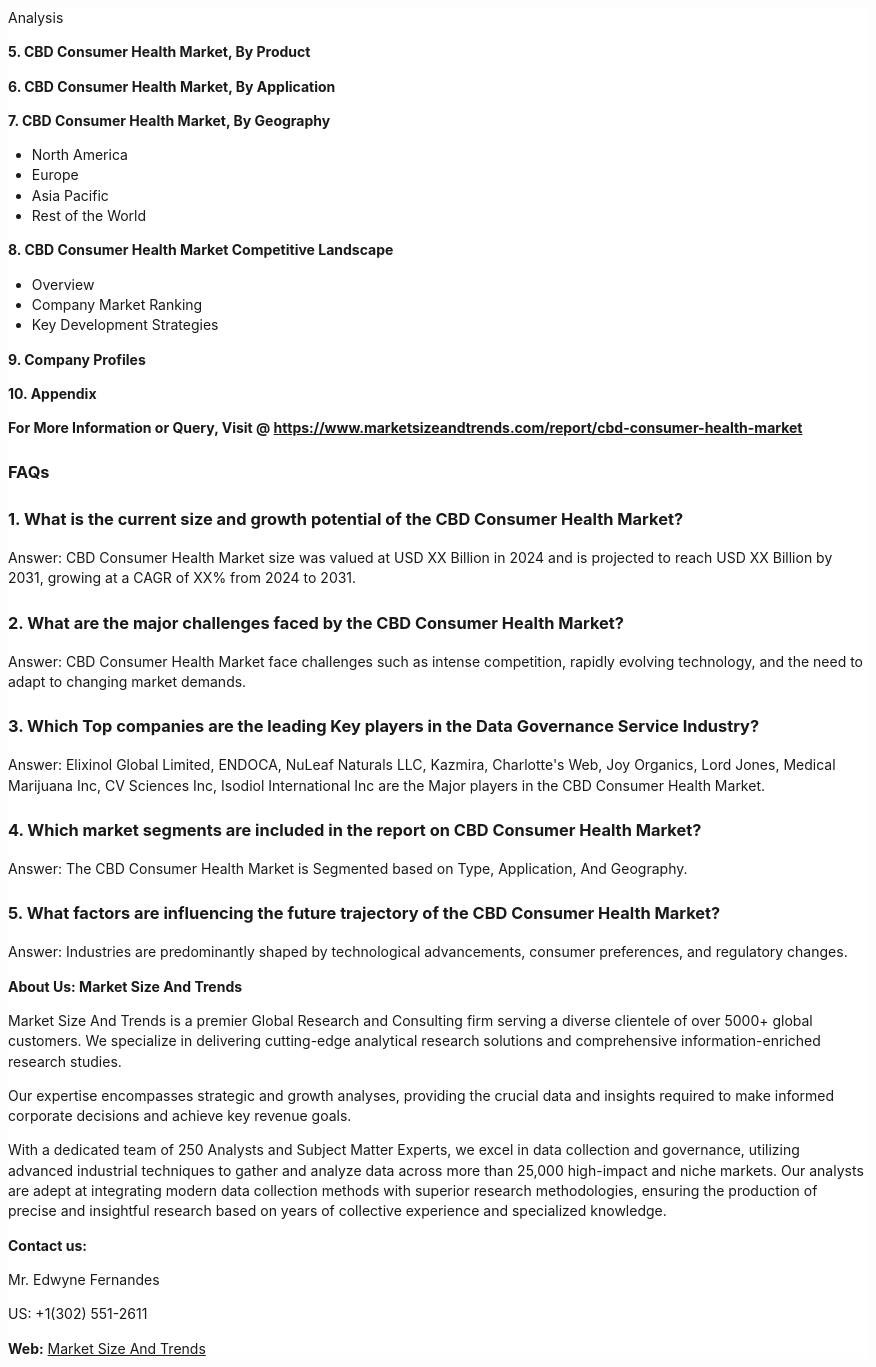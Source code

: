 Analysis</span></li></ul></div><div class="" data-test-id=""><p><strong><span class="">5. CBD Consumer Health Market, By Product</span></strong></p></div><div class="" data-test-id=""><p><strong><span class="">6. CBD Consumer Health Market, By Application</span></strong></p></div><div class="" data-test-id=""><p><strong><span class="">7. CBD Consumer Health Market, By Geography</span></strong></p></div><div class="" data-test-id=""><ul><li><span class="">North America</span></li><li><span class="">Europe</span></li><li><span class="">Asia Pacific</span></li><li><span class="">Rest of the World</span></li></ul></div><div class="" data-test-id=""><p><strong><span class="">8. CBD Consumer Health Market Competitive Landscape</span></strong></p></div><div class="" data-test-id=""><ul><li><span class="">Overview</span></li><li><span class="">Company Market Ranking</span></li><li><span class="">Key Development Strategies</span></li></ul></div><div class="" data-test-id=""><p><strong><span class="">9. Company Profiles</span></strong></p></div><div class="" data-test-id=""><p><strong><span class="">10. Appendix</span></strong></p></div><div class="" data-test-id=""><p><strong><span class="">For More Information or Query, Visit @ <a href="https://www.marketsizeandtrends.com/report/cbd-consumer-health-market" target="_blank">https://www.marketsizeandtrends.com/report/cbd-consumer-health-market</a></span></strong></p></div><div class="" data-test-id=""><div class="article-main__content" data-test-id="publishing-text-block"><h3><strong><span class="">FAQs</span></strong></h3></div><div class="article-main__content" data-test-id="publishing-text-block"><h3><span class="">1. What is the current size and growth potential of the CBD Consumer Health Market?</span></h3></div><div class="article-main__content" data-test-id="publishing-text-block"><p><span class="font-[700]">Answer</span><span class="">: CBD Consumer Health Market size was valued at USD XX Billion in 2024 and is projected to reach USD XX Billion by 2031, growing at a CAGR of XX% from 2024 to 2031.</span></p></div><div class="article-main__content" data-test-id="publishing-text-block"><h3><span class="">2. What are the major challenges faced by the CBD Consumer Health Market?</span></h3></div><div class="article-main__content" data-test-id="publishing-text-block"><p><span class="font-[700]">Answer</span><span class="">: CBD Consumer Health Market face challenges such as intense competition, rapidly evolving technology, and the need to adapt to changing market demands.</span></p></div><div class="article-main__content" data-test-id="publishing-text-block"><h3><span class="">3. Which Top companies are the leading Key players in the Data Governance Service Industry?</span></h3></div><div class="article-main__content" data-test-id="publishing-text-block"><p><span class="font-[700]">Answer</span><span class="">: Elixinol Global Limited, ENDOCA, NuLeaf Naturals LLC, Kazmira, Charlotte's Web, Joy Organics, Lord Jones, Medical Marijuana Inc, CV Sciences Inc, Isodiol International Inc are the Major players in the CBD Consumer Health Market.</span></p></div><div class="article-main__content" data-test-id="publishing-text-block"><h3><span class="">4. Which market segments are included in the report on CBD Consumer Health Market?</span></h3></div><div class="article-main__content" data-test-id="publishing-text-block"><p><span class="font-[700]">Answer</span><span class="">: The CBD Consumer Health Market is Segmented based on Type, Application, And Geography.</span></p></div><div class="article-main__content" data-test-id="publishing-text-block"><h3><span class="">5. What factors are influencing the future trajectory of the CBD Consumer Health Market?</span></h3></div><div class="article-main__content" data-test-id="publishing-text-block"><p><span class="font-[700]">Answer:</span><span class="">&nbsp;Industries are predominantly shaped by technological advancements, consumer preferences, and regulatory changes.</span></p></div><p><strong><span class="">About Us: Market Size And Trends</span></strong></p></div><div class="" data-test-id=""><p><span class="">Market Size And Trends is a premier Global Research and Consulting firm serving a diverse clientele of over 5000+ global customers. We specialize in delivering cutting-edge analytical research solutions and comprehensive information-enriched research studies.</span></p></div><div class="" data-test-id=""><p><span class="">Our expertise encompasses strategic and growth analyses, providing the crucial data and insights required to make informed corporate decisions and achieve key revenue goals.</span></p></div><div class="" data-test-id=""><p><span class="">With a dedicated team of 250 Analysts and Subject Matter Experts, we excel in data collection and governance, utilizing advanced industrial techniques to gather and analyze data across more than 25,000 high-impact and niche markets. Our analysts are adept at integrating modern data collection methods with superior research methodologies, ensuring the production of precise and insightful research based on years of collective experience and specialized knowledge.</span></p></div><div class="" data-test-id=""><p><strong><span class="">Contact us:</span></strong></p></div><div class="" data-test-id=""><p><span class="">Mr. Edwyne Fernandes</span></p></div><div class="" data-test-id=""><p><span class="">US: +1(302) 551-2611<br /></span></p><p><span class=""><strong>Web:</strong> <a href="https://www.marketsizeandtrends.com/" target="_blank">Market Size And Trends</a></span></p></div>
